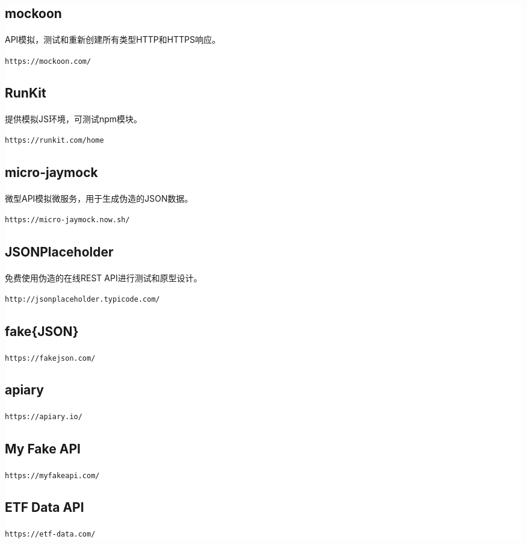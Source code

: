 ## mockoon

API模拟，测试和重新创建所有类型HTTP和HTTPS响应。

```
https://mockoon.com/
```

## RunKit

提供模拟JS环境，可测试npm模块。

```
https://runkit.com/home
```

## micro-jaymock

微型API模拟微服务，用于生成伪造的JSON数据。

```
https://micro-jaymock.now.sh/
```

## JSONPlaceholder

免费使用伪造的在线REST API进行测试和原型设计。

```
http://jsonplaceholder.typicode.com/
```

## fake{JSON}

```
https://fakejson.com/
```

## apiary

```
https://apiary.io/
```

## My Fake API

```
https://myfakeapi.com/
```

## ETF Data API

```
https://etf-data.com/
```
